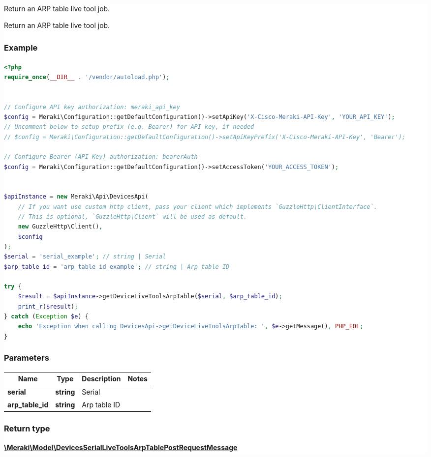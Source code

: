 Return an ARP table live tool job.

Return an ARP table live tool job.

### Example

```php
<?php
require_once(__DIR__ . '/vendor/autoload.php');


// Configure API key authorization: meraki_api_key
$config = Meraki\Configuration::getDefaultConfiguration()->setApiKey('X-Cisco-Meraki-API-Key', 'YOUR_API_KEY');
// Uncomment below to setup prefix (e.g. Bearer) for API key, if needed
// $config = Meraki\Configuration::getDefaultConfiguration()->setApiKeyPrefix('X-Cisco-Meraki-API-Key', 'Bearer');

// Configure Bearer (API Key) authorization: bearerAuth
$config = Meraki\Configuration::getDefaultConfiguration()->setAccessToken('YOUR_ACCESS_TOKEN');


$apiInstance = new Meraki\Api\DevicesApi(
    // If you want use custom http client, pass your client which implements `GuzzleHttp\ClientInterface`.
    // This is optional, `GuzzleHttp\Client` will be used as default.
    new GuzzleHttp\Client(),
    $config
);
$serial = 'serial_example'; // string | Serial
$arp_table_id = 'arp_table_id_example'; // string | Arp table ID

try {
    $result = $apiInstance->getDeviceLiveToolsArpTable($serial, $arp_table_id);
    print_r($result);
} catch (Exception $e) {
    echo 'Exception when calling DevicesApi->getDeviceLiveToolsArpTable: ', $e->getMessage(), PHP_EOL;
}
```

### Parameters

| Name | Type | Description  | Notes |
| ------------- | ------------- | ------------- | ------------- |
| **serial** | **string**| Serial | |
| **arp_table_id** | **string**| Arp table ID | |

### Return type

[**\Meraki\Model\DevicesSerialLiveToolsArpTablePostRequestMessage**](../Model/DevicesSerialLiveToolsArpTablePostRequestMessage.md)
